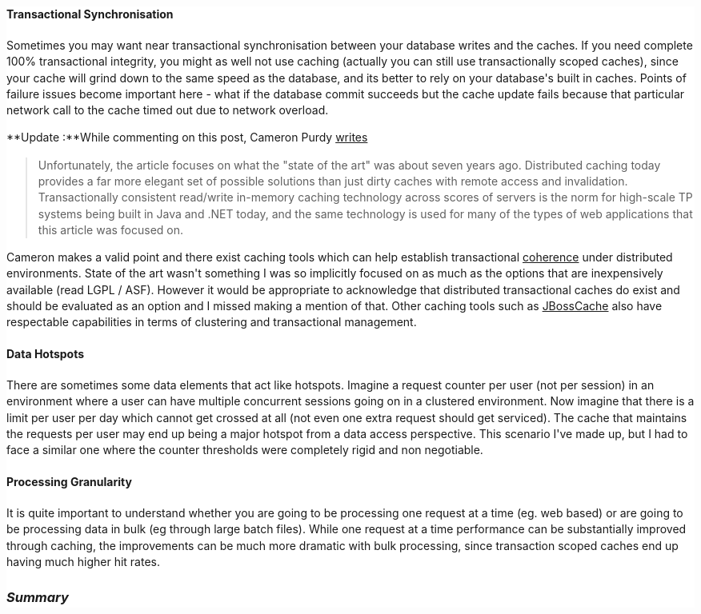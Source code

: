 

#### Transactional Synchronisation



Sometimes you may want near transactional synchronisation between your database writes and the caches. If you need complete 100% transactional integrity, you might as well not use caching (actually you can still use transactionally scoped caches), since your cache will grind down to the same speed as the database, and its better to rely on your database's built in caches. Points of failure issues become important here - what if the database commit succeeds but the cache update fails because that particular network call to the cache timed out due to network overload. 

**Update :**While commenting on this post, Cameron Purdy [writes](http://www.artima.com/forums/flat.jsp?forum=270&thread=236168#311021)

> Unfortunately, the article focuses on what the "state of the art" was about seven years ago. Distributed caching today provides a far more elegant set of possible solutions than just dirty caches with remote access and invalidation. Transactionally consistent read/write in-memory caching technology across scores of servers is the norm for high-scale TP systems being built in Java and .NET today, and the same technology is used for many of the types of web applications that this article was focused on.

 Cameron makes a valid point and there exist caching tools which can help establish transactional [coherence](http://www.oracle.com/technology/products/coherence/index.html) under distributed environments. State of the art wasn't something I was so implicitly focused on as much as the options that are inexpensively available (read LGPL / ASF). However it would be appropriate to acknowledge that distributed transactional caches do exist and should be evaluated as an option and I missed making a mention of that.  Other caching tools such as  [JBossCache](http://www.jboss.org/jbosscache/) also have respectable capabilities in terms of clustering and transactional management. 



#### Data Hotspots



There are sometimes some data elements that act like hotspots. Imagine a request counter per user (not per session) in an environment where a user can have multiple concurrent sessions going on in a clustered environment. Now imagine that there is a limit per user per day which cannot get crossed at all (not even one extra request should get serviced). The cache that maintains the requests per user may end up being a major hotspot from a data access perspective. This scenario I've made up, but I had to face a similar one where the counter thresholds were completely rigid and non negotiable. 



#### Processing Granularity



It is quite important to understand whether you are going to be processing one request at a time (eg. web based) or are going to be processing data in bulk (eg through large batch files). While one request at a time performance can be substantially improved through caching, the improvements can be much more dramatic with bulk processing, since transaction scoped caches end up having much higher hit rates. 



### _Summary_
